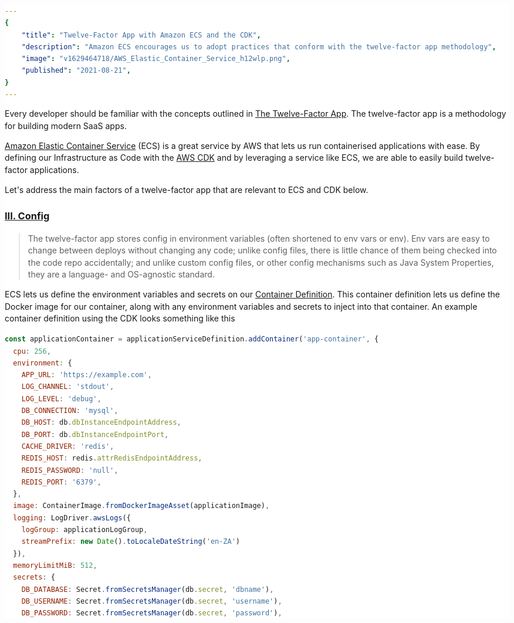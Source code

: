 ```yaml
---
{
    "title": "Twelve-Factor App with Amazon ECS and the CDK",
    "description": "Amazon ECS encourages us to adopt practices that conform with the twelve-factor app methodology",
    "image": "v1629464718/AWS_Elastic_Container_Service_h12wlp.png",
    "published": "2021-08-21",
}
---
```

Every developer should be familiar with the concepts outlined in [The Twelve-Factor App](https://12factor.net/). The twelve-factor app is a 
methodology for building modern SaaS apps.

[Amazon Elastic Container Service](https://aws.amazon.com/ecs/) (ECS) is a great service by AWS that lets us run 
containerised applications with ease. By defining our Infrastructure as Code with the
[AWS CDK](https://docs.aws.amazon.com/cdk/latest/guide/home.html) and by leveraging a 
service like ECS, we are able to easily build twelve-factor applications.

Let's address the main factors of a twelve-factor app that are relevant to ECS and CDK below.

### [III. Config](https://12factor.net/config)
> The twelve-factor app stores config in environment variables (often shortened to env vars or env). Env vars are 
> easy to change between deploys without changing any code; unlike config files, there is little chance of them 
> being checked into the code repo accidentally; and unlike custom config files, or other config mechanisms such as 
> Java System Properties, they are a language- and OS-agnostic standard.
 
ECS lets us define the environment variables and secrets on our
[Container Definition](https://docs.aws.amazon.com/AmazonECS/latest/APIReference/API_ContainerDefinition.html). This 
container definition lets us define the Docker image for our container, along with any environment variables and 
secrets to inject into that container. An example container definition using the CDK looks something like this

```javascript
const applicationContainer = applicationServiceDefinition.addContainer('app-container', {
  cpu: 256,
  environment: {
    APP_URL: 'https://example.com',
    LOG_CHANNEL: 'stdout',
    LOG_LEVEL: 'debug',
    DB_CONNECTION: 'mysql',
    DB_HOST: db.dbInstanceEndpointAddress,
    DB_PORT: db.dbInstanceEndpointPort,
    CACHE_DRIVER: 'redis',
    REDIS_HOST: redis.attrRedisEndpointAddress,
    REDIS_PASSWORD: 'null',
    REDIS_PORT: '6379',
  },
  image: ContainerImage.fromDockerImageAsset(applicationImage),
  logging: LogDriver.awsLogs({
    logGroup: applicationLogGroup,
    streamPrefix: new Date().toLocaleDateString('en-ZA')
  }),
  memoryLimitMiB: 512,
  secrets: {
    DB_DATABASE: Secret.fromSecretsManager(db.secret, 'dbname'),
    DB_USERNAME: Secret.fromSecretsManager(db.secret, 'username'),
    DB_PASSWORD: Secret.fromSecretsManager(db.secret, 'password'),
```